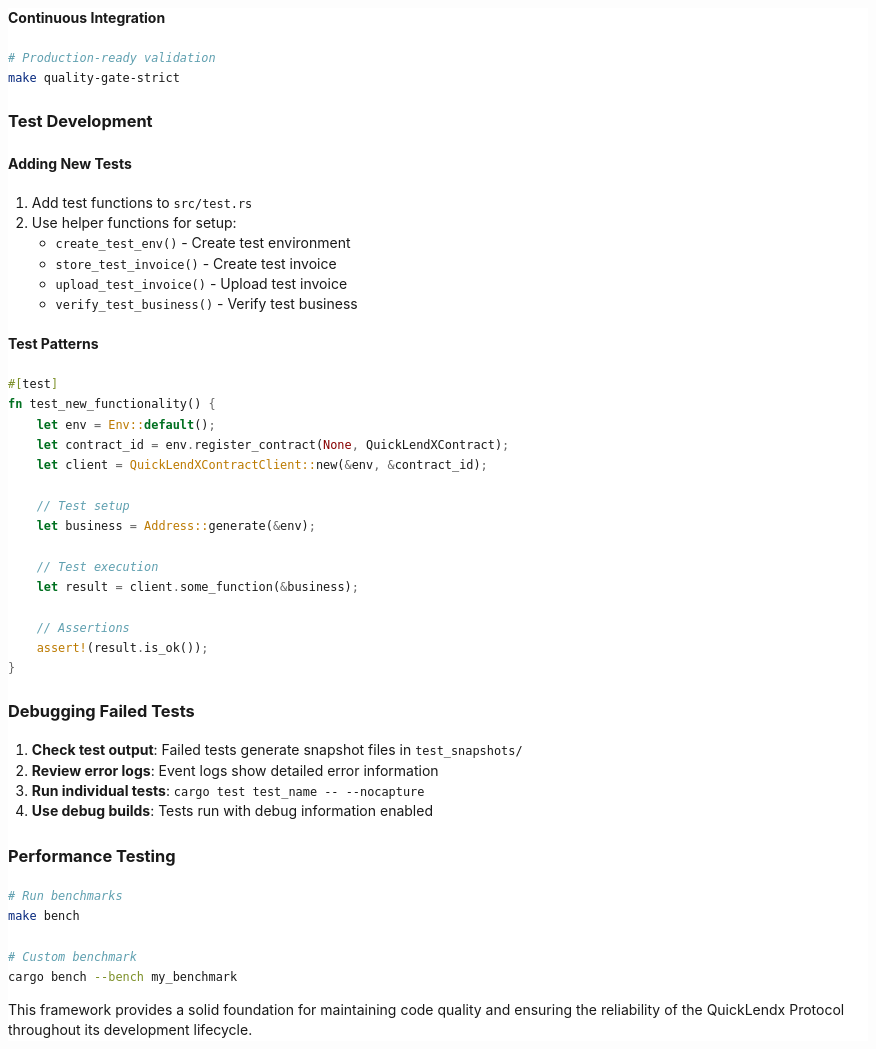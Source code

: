 #### Continuous Integration
```bash
# Production-ready validation
make quality-gate-strict
```

### Test Development

#### Adding New Tests
1. Add test functions to `src/test.rs`
2. Use helper functions for setup:
   - `create_test_env()` - Create test environment
   - `store_test_invoice()` - Create test invoice
   - `upload_test_invoice()` - Upload test invoice
   - `verify_test_business()` - Verify test business

#### Test Patterns
```rust
#[test]
fn test_new_functionality() {
    let env = Env::default();
    let contract_id = env.register_contract(None, QuickLendXContract);
    let client = QuickLendXContractClient::new(&env, &contract_id);
    
    // Test setup
    let business = Address::generate(&env);
    
    // Test execution
    let result = client.some_function(&business);
    
    // Assertions
    assert!(result.is_ok());
}
```

### Debugging Failed Tests
1. **Check test output**: Failed tests generate snapshot files in `test_snapshots/`
2. **Review error logs**: Event logs show detailed error information
3. **Run individual tests**: `cargo test test_name -- --nocapture`
4. **Use debug builds**: Tests run with debug information enabled

### Performance Testing
```bash
# Run benchmarks
make bench

# Custom benchmark
cargo bench --bench my_benchmark
```

This framework provides a solid foundation for maintaining code quality and ensuring the reliability of the QuickLendx Protocol throughout its development lifecycle.
